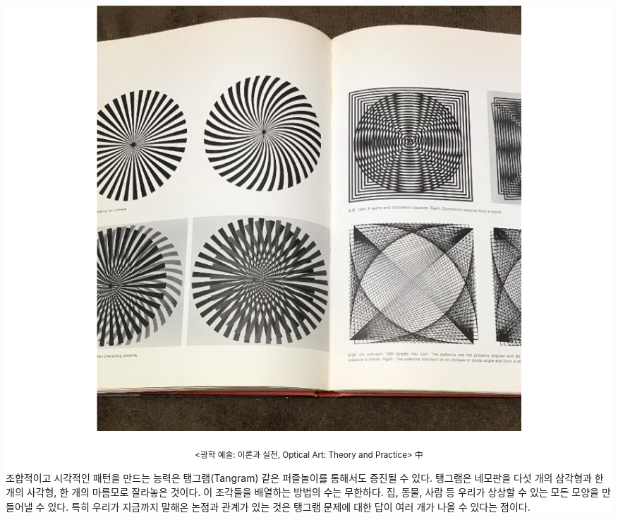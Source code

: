 <p align="center">
  <img width="70%" height="100%" src="./05_14.jpg">
  <center>
  <sub><광학 예술: 이론과 실천, Optical Art: Theory and Practice> 中
  </sub>
  </center>
</p>

조합적이고 시각적인 패턴을 만드는 능력은 탱그램(Tangram) 같은 퍼즐놀이를 통해서도 증진될 수 있다. 탱그램은 네모판을 다섯 개의 삼각형과 한 개의 사각형, 한 개의 마름모로 잘라놓은 것이다. 이 조각들을 배열하는 방법의 수는 무한하다. 집, 동물, 사람 등 우리가 상상할 수 있는 모든 모양을 만들어낼 수 있다. 특히 우리가 지금까지 말해온 논점과 관계가 있는 것은 탱그램 문제에 대한 답이 여러 개가 나올 수 있다는 점이다.

<p align="center">